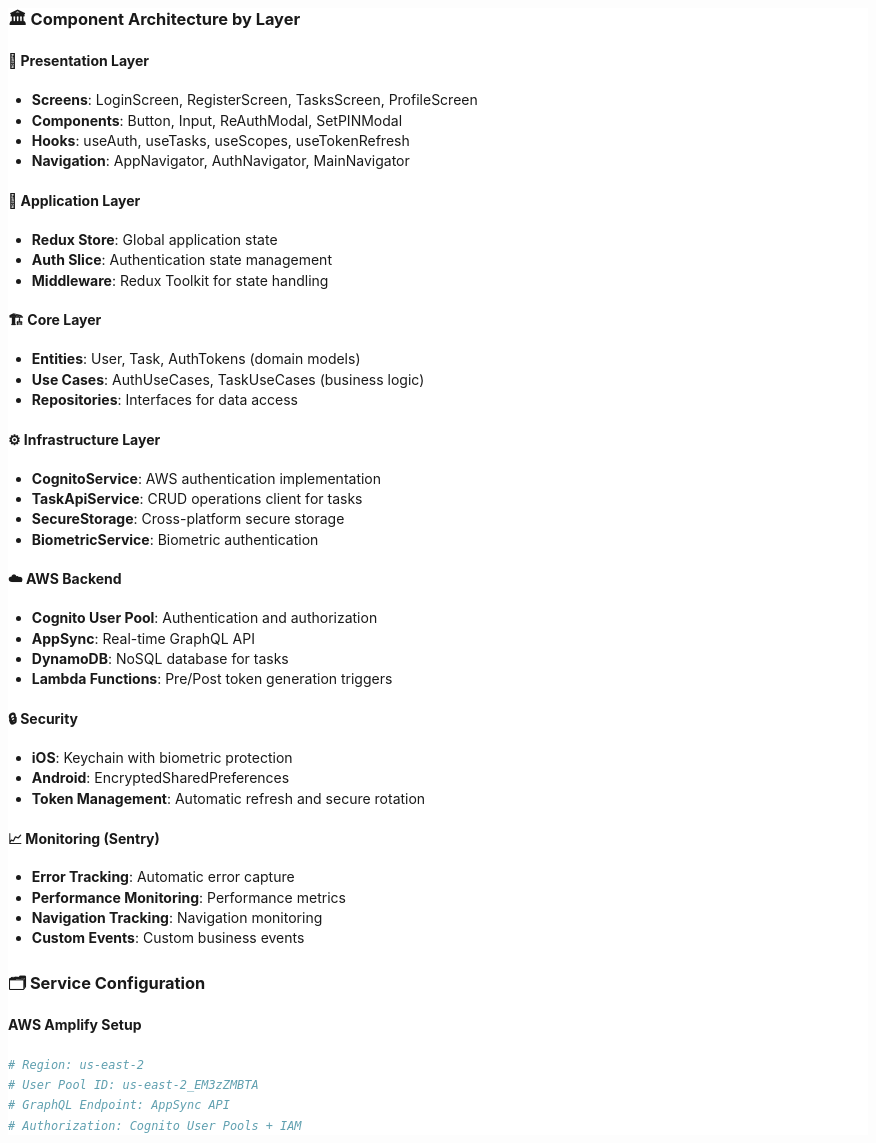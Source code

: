 ### 🏛️ Component Architecture by Layer

#### 📱 Presentation Layer
- **Screens**: LoginScreen, RegisterScreen, TasksScreen, ProfileScreen
- **Components**: Button, Input, ReAuthModal, SetPINModal
- **Hooks**: useAuth, useTasks, useScopes, useTokenRefresh
- **Navigation**: AppNavigator, AuthNavigator, MainNavigator

#### 🔄 Application Layer  
- **Redux Store**: Global application state
- **Auth Slice**: Authentication state management
- **Middleware**: Redux Toolkit for state handling

#### 🏗️ Core Layer
- **Entities**: User, Task, AuthTokens (domain models)
- **Use Cases**: AuthUseCases, TaskUseCases (business logic)
- **Repositories**: Interfaces for data access

#### ⚙️ Infrastructure Layer
- **CognitoService**: AWS authentication implementation
- **TaskApiService**: CRUD operations client for tasks
- **SecureStorage**: Cross-platform secure storage
- **BiometricService**: Biometric authentication

#### ☁️ AWS Backend
- **Cognito User Pool**: Authentication and authorization
- **AppSync**: Real-time GraphQL API
- **DynamoDB**: NoSQL database for tasks
- **Lambda Functions**: Pre/Post token generation triggers

#### 🔒 Security
- **iOS**: Keychain with biometric protection
- **Android**: EncryptedSharedPreferences
- **Token Management**: Automatic refresh and secure rotation

#### 📈 Monitoring (Sentry)
- **Error Tracking**: Automatic error capture
- **Performance Monitoring**: Performance metrics
- **Navigation Tracking**: Navigation monitoring
- **Custom Events**: Custom business events

### 🗂️ Service Configuration

#### AWS Amplify Setup
```bash
# Region: us-east-2
# User Pool ID: us-east-2_EM3zZMBTA
# GraphQL Endpoint: AppSync API
# Authorization: Cognito User Pools + IAM
```
